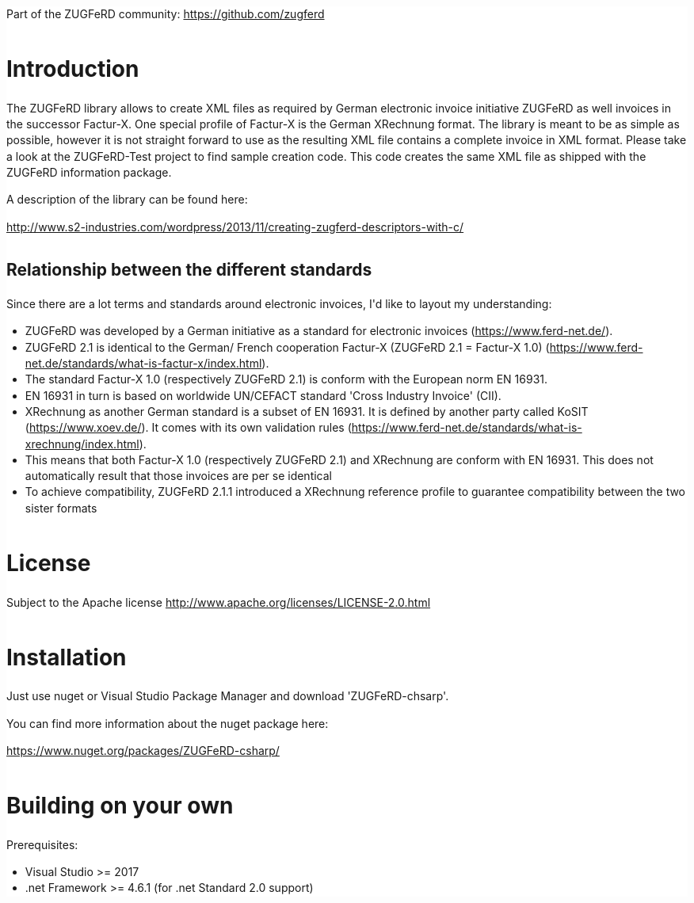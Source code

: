 Part of the ZUGFeRD community:
https://github.com/zugferd

# Introduction
The ZUGFeRD library allows to create XML files as required by German electronic invoice initiative ZUGFeRD as well invoices in the successor Factur-X. One special profile of Factur-X is the German XRechnung format.
The library is meant to be as simple as possible, however it is not straight forward to use as the resulting XML file contains a complete invoice in XML format. Please take a look at the ZUGFeRD-Test project to find sample creation code. This code creates the same XML file as shipped with the ZUGFeRD information package.

A description of the library can be found here:

http://www.s2-industries.com/wordpress/2013/11/creating-zugferd-descriptors-with-c/

## Relationship between the different standards
Since there are a lot terms and standards around electronic invoices, I'd like to layout my understanding:

- ZUGFeRD was developed by a German initiative as a standard for electronic invoices (https://www.ferd-net.de/).
- ZUGFeRD 2.1 is identical to the German/ French cooperation Factur-X (ZUGFeRD 2.1 = Factur-X 1.0) (https://www.ferd-net.de/standards/what-is-factur-x/index.html).
- The standard Factur-X 1.0 (respectively ZUGFeRD 2.1) is conform with the European norm EN 16931.
- EN 16931 in turn is based on worldwide UN/CEFACT standard 'Cross Industry Invoice' (CII).
- XRechnung as another German standard is a subset of EN 16931. It is defined by another party called KoSIT (https://www.xoev.de/). It comes with its own validation rules (https://www.ferd-net.de/standards/what-is-xrechnung/index.html).
- This means that both Factur-X 1.0 (respectively ZUGFeRD 2.1) and XRechnung are conform with EN 16931. This does not automatically result that those invoices are per se identical
- To achieve compatibility, ZUGFeRD 2.1.1 introduced a XRechnung reference profile to guarantee compatibility between the two sister formats

# License
Subject to the Apache license http://www.apache.org/licenses/LICENSE-2.0.html

# Installation
Just use nuget or Visual Studio Package Manager and download 'ZUGFeRD-chsarp'.

You can find more information about the nuget package here:

https://www.nuget.org/packages/ZUGFeRD-csharp/

# Building on your own
Prerequisites:
* Visual Studio >= 2017
* .net Framework >= 4.6.1 (for .net Standard 2.0 support)
